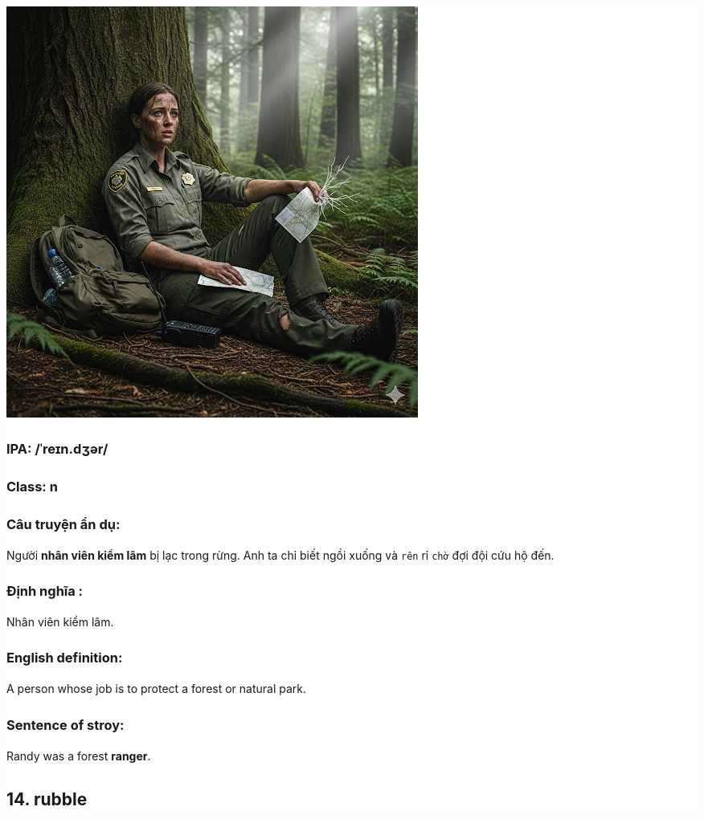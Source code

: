 ![ranger](eew-6-10/13.png)

### IPA: /ˈreɪn.dʒər/
### Class: n
### Câu truyện ẩn dụ:
Người **nhân viên kiểm lâm** bị lạc trong rừng. Anh ta chỉ biết ngồi xuống và `rên` rỉ `chờ` đợi đội cứu hộ đến.

### Định nghĩa : 
Nhân viên kiểm lâm.

### English definition: 
A person whose job is to protect a forest or natural park.

### Sentence of stroy:
Randy was a forest **ranger**.

## 14. rubble